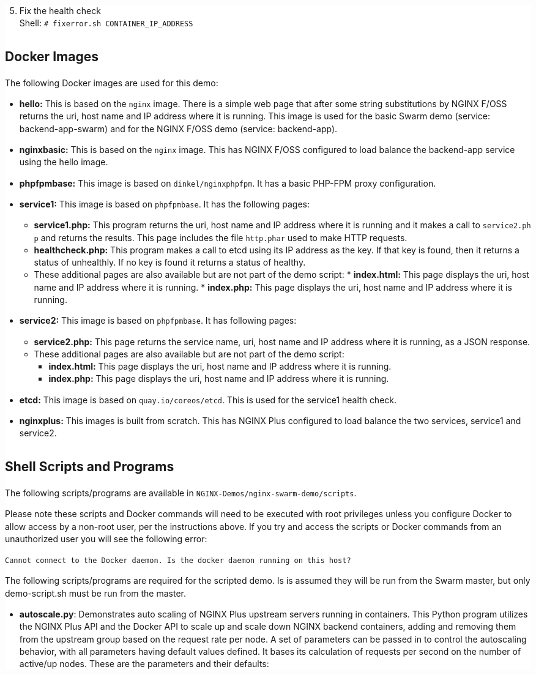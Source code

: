 5. Fix the health check  
	Shell: `# fixerror.sh CONTAINER_IP_ADDRESS`

## Docker Images

The following Docker images are used for this demo:

* **hello:** This is based on the `nginx` image.  There is a simple web page that after some string substitutions by NGINX F/OSS returns the uri, host name and IP address where it is running.  This image is used for the basic Swarm demo (service: backend-app-swarm) and for the NGINX F/OSS demo (service: backend-app).

* **nginxbasic:** This is based on the `nginx` image.  This has NGINX F/OSS configured to load balance the backend-app service using the hello image.

* **phpfpmbase:** This image is based on `dinkel/nginxphpfpm`.  It has a basic PHP-FPM proxy configuration.

* **service1:** This image is based on `phpfpmbase`.  It has the following pages:
  * **service1.php:** This program returns the uri, host name and IP address where it is running and it makes a call to `service2.php` and returns the results. This page includes the file `http.phar` used to make HTTP requests.
  * **healthcheck.php:** This program makes a call to etcd using its IP address as the key.  If that key is found, then it returns a status of unhealthly.  If no key is found it returns a status of healthy.
  * These additional pages are also available but are not part of the demo script:
  		* **index.html:** This page displays the uri, host name and IP address where it is running.
  		* **index.php:** This page displays the uri, host name and IP address where it is running.

* **service2:** This image is based on `phpfpmbase`.  It has following pages:
    * **service2.php:** This page returns the service name, uri, host name and IP address where it is running, as a JSON response.
    * These additional pages are also available but are not part of the demo script:
  		* **index.html:** This page displays the uri, host name and IP address where it is running.
  		* **index.php:** This page displays the uri, host name and IP address where it is running.

* **etcd:** This image is based on `quay.io/coreos/etcd`.  This is used for the service1 health check.

* **nginxplus:** This images is built from scratch.  This has NGINX Plus configured to load balance the two services, service1 and service2.

## Shell Scripts and Programs

The following scripts/programs are available in `NGINX-Demos/nginx-swarm-demo/scripts`.

Please note these scripts and Docker commands will need to be executed with root privileges unless you configure Docker to allow access by a non-root user, per the instructions above. If you try and access the scripts or Docker commands from an unauthorized user you will see the following error:

`Cannot connect to the Docker daemon. Is the docker daemon running on this host?`

The following scripts/programs are required for the scripted demo. Is is assumed they will be run from the Swarm master, but only demo-script.sh must be run from the master.

* **autoscale.py**: Demonstrates auto scaling of NGINX Plus upstream servers running in containers.  This Python program utilizes the NGINX Plus API and the Docker API to scale up and scale down NGINX backend containers, adding and removing them from the upstream group based on the request rate per node.  A set of parameters can be passed in to control the autoscaling behavior, with all parameters having default values defined. It bases its calculation of requests per second on the number of active/up nodes.  These are the parameters and their defaults:
